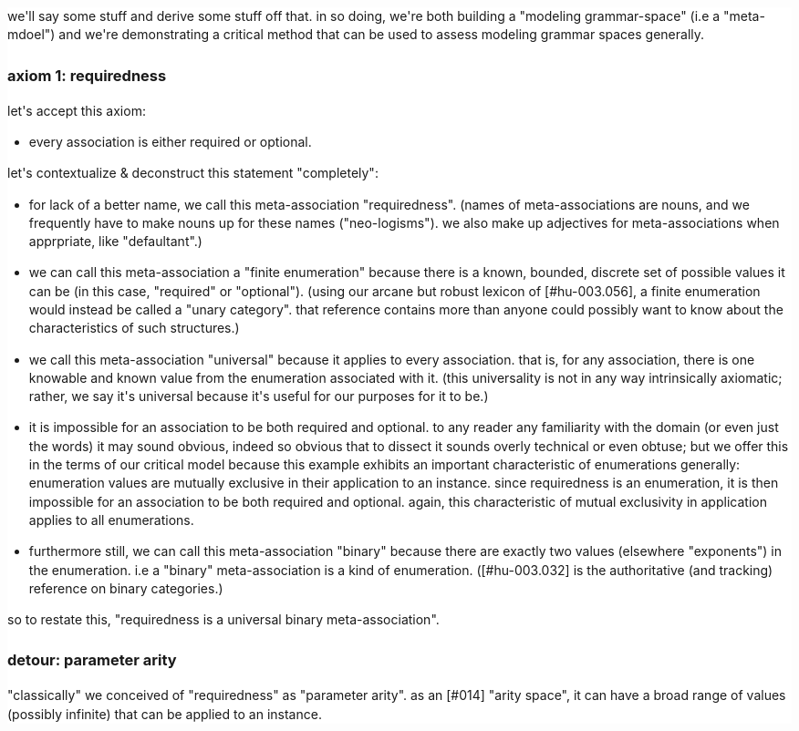 we'll say some stuff and derive some stuff off that. in so doing, we're
both building a "modeling grammar-space" (i.e a "meta-mdoel") and we're
demonstrating a critical method that can be used to assess modeling grammar
spaces generally.



### axiom 1: requiredness

let's accept this axiom:

  - every association is either required or optional.

let's contextualize & deconstruct this statement "completely":

  - for lack of a better name, we call this meta-association "requiredness".
    (names of meta-associations are nouns, and we frequently have to make
    nouns up for these names ("neo-logisms"). we also make up adjectives for
    meta-associations when apprpriate, like "defaultant".)

  - we can call this meta-association a "finite enumeration" because there
    is a known, bounded, discrete set of possible values it can be (in this
    case, "required" or "optional"). (using our arcane but robust lexicon
    of [#hu-003.056], a finite enumeration would instead be called a
    "unary category". that reference contains more than anyone could
    possibly want to know about the characteristics of such structures.)

  - we call this meta-association "universal" because it applies to
    every association. that is, for any association, there is one knowable
    and known value from the enumeration associated with it. (this
    universality is not in any way intrinsically axiomatic; rather, we say
    it's universal because it's useful for our purposes for it to be.)

  - it is impossible for an association to be both required and optional.
    to any reader any familiarity with the domain (or even just the words)
    it may sound obvious, indeed so obvious that to dissect it sounds overly
    technical or even obtuse; but we offer this in the terms of our critical
    model because this example exhibits an important characteristic of
    enumerations generally: enumeration values are mutually exclusive in
    their application to an instance. since requiredness is an enumeration,
    it is then impossible for an association to be both required and
    optional. again, this characteristic of mutual exclusivity in
    application applies to all enumerations.

  - furthermore still, we can call this meta-association "binary" because
    there are exactly two values (elsewhere "exponents") in the enumeration.
    i.e a "binary" meta-association is a kind of enumeration. ([#hu-003.032]
    is the authoritative (and tracking) reference on binary categories.)

so to restate this, "requiredness is a universal binary meta-association".



### detour: parameter arity

"classically" we conceived of "requiredness" as "parameter arity". as an
[#014] "arity space", it can have a broad range of values (possibly infinite)
that can be applied to an instance.
